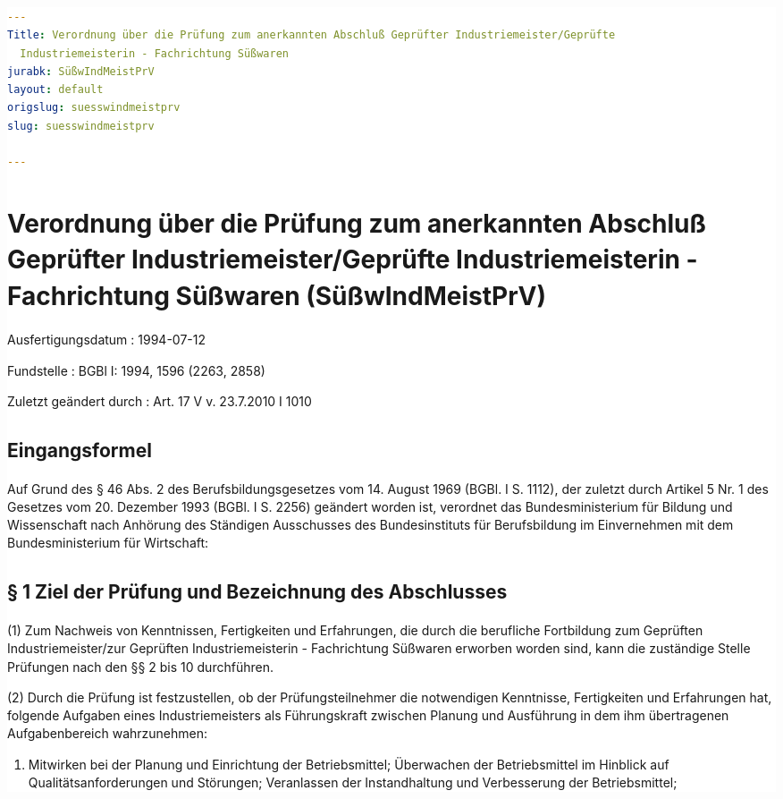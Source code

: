 ```yaml
---
Title: Verordnung über die Prüfung zum anerkannten Abschluß Geprüfter Industriemeister/Geprüfte
  Industriemeisterin - Fachrichtung Süßwaren
jurabk: SüßwIndMeistPrV
layout: default
origslug: suesswindmeistprv
slug: suesswindmeistprv

---
```


# Verordnung über die Prüfung zum anerkannten Abschluß Geprüfter Industriemeister/Geprüfte Industriemeisterin - Fachrichtung Süßwaren (SüßwIndMeistPrV)

Ausfertigungsdatum
:   1994-07-12

Fundstelle
:   BGBl I: 1994, 1596 (2263, 2858)

Zuletzt geändert durch
:   Art. 17 V v. 23.7.2010 I 1010


## Eingangsformel

Auf Grund des § 46 Abs. 2 des Berufsbildungsgesetzes vom 14. August
1969 (BGBl. I S. 1112), der zuletzt durch Artikel 5 Nr. 1 des Gesetzes
vom 20. Dezember 1993 (BGBl. I S. 2256) geändert worden ist, verordnet
das Bundesministerium für Bildung und Wissenschaft nach Anhörung des
Ständigen Ausschusses des Bundesinstituts für Berufsbildung im
Einvernehmen mit dem Bundesministerium für Wirtschaft:


## § 1 Ziel der Prüfung und Bezeichnung des Abschlusses

(1) Zum Nachweis von Kenntnissen, Fertigkeiten und Erfahrungen, die
durch die berufliche Fortbildung zum Geprüften Industriemeister/zur
Geprüften Industriemeisterin - Fachrichtung Süßwaren erworben worden
sind, kann die zuständige Stelle Prüfungen nach den §§ 2 bis 10
durchführen.

(2) Durch die Prüfung ist festzustellen, ob der Prüfungsteilnehmer die
notwendigen Kenntnisse, Fertigkeiten und Erfahrungen hat, folgende
Aufgaben eines Industriemeisters als Führungskraft zwischen Planung
und Ausführung in dem ihm übertragenen Aufgabenbereich wahrzunehmen:

1.  Mitwirken bei der Planung und Einrichtung der Betriebsmittel;
    Überwachen der Betriebsmittel im Hinblick auf Qualitätsanforderungen
    und Störungen; Veranlassen der Instandhaltung und Verbesserung der
    Betriebsmittel;
